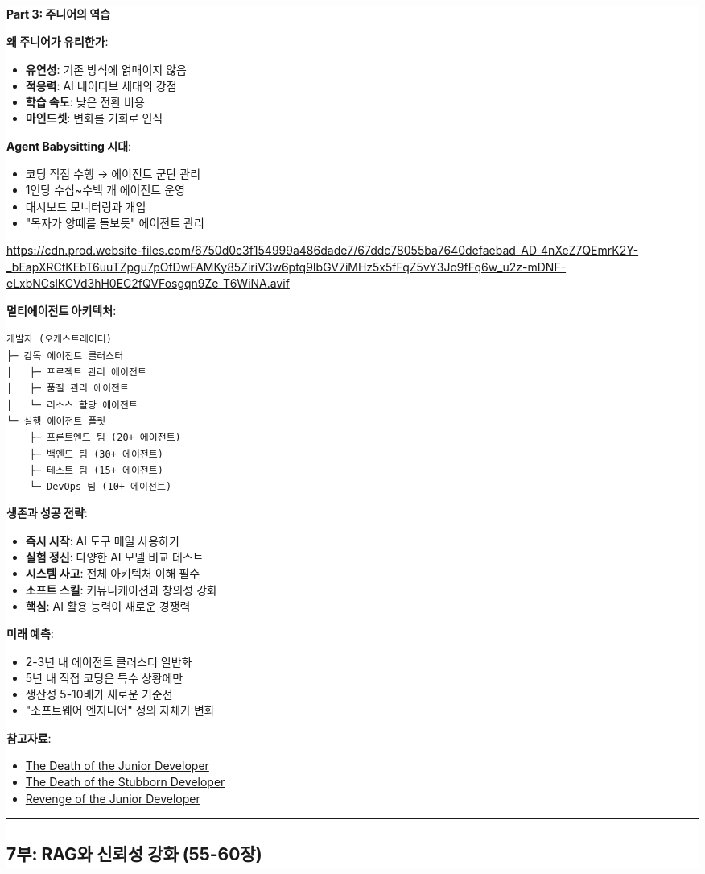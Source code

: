 
**Part 3: 주니어의 역습**

**왜 주니어가 유리한가**:
- **유연성**: 기존 방식에 얽매이지 않음
- **적응력**: AI 네이티브 세대의 강점
- **학습 속도**: 낮은 전환 비용
- **마인드셋**: 변화를 기회로 인식

**Agent Babysitting 시대**:
- 코딩 직접 수행 → 에이전트 군단 관리
- 1인당 수십~수백 개 에이전트 운영
- 대시보드 모니터링과 개입
- "목자가 양떼를 돌보듯" 에이전트 관리

https://cdn.prod.website-files.com/6750d0c3f154999a486dade7/67ddc78055ba7640defaebad_AD_4nXeZ7QEmrK2Y-_bEapXRCtKEbT6uuTZpgu7pOfDwFAMKy85ZiriV3w6ptq9IbGV7iMHz5x5fFqZ5vY3Jo9fFq6w_u2z-mDNF-eLxbNCslKCVd3hH0EC2fQVFosgqn9Ze_T6WiNA.avif

**멀티에이전트 아키텍처**:
```
개발자 (오케스트레이터)
├─ 감독 에이전트 클러스터
│   ├─ 프로젝트 관리 에이전트
│   ├─ 품질 관리 에이전트
│   └─ 리소스 할당 에이전트
└─ 실행 에이전트 플릿
    ├─ 프론트엔드 팀 (20+ 에이전트)
    ├─ 백엔드 팀 (30+ 에이전트)
    ├─ 테스트 팀 (15+ 에이전트)
    └─ DevOps 팀 (10+ 에이전트)
```

**생존과 성공 전략**:
- **즉시 시작**: AI 도구 매일 사용하기
- **실험 정신**: 다양한 AI 모델 비교 테스트
- **시스템 사고**: 전체 아키텍처 이해 필수
- **소프트 스킬**: 커뮤니케이션과 창의성 강화
- **핵심**: AI 활용 능력이 새로운 경쟁력

**미래 예측**:
- 2-3년 내 에이전트 클러스터 일반화
- 5년 내 직접 코딩은 특수 상황에만
- 생산성 5-10배가 새로운 기준선
- "소프트웨어 엔지니어" 정의 자체가 변화

**참고자료**:
- [The Death of the Junior Developer](https://sourcegraph.com/blog/the-death-of-the-junior-developer)
- [The Death of the Stubborn Developer](https://sourcegraph.com/blog/the-death-of-the-stubborn-developer)
- [Revenge of the Junior Developer](https://sourcegraph.com/blog/revenge-of-the-junior-developer)

---

## 7부: RAG와 신뢰성 강화 (55-60장)
